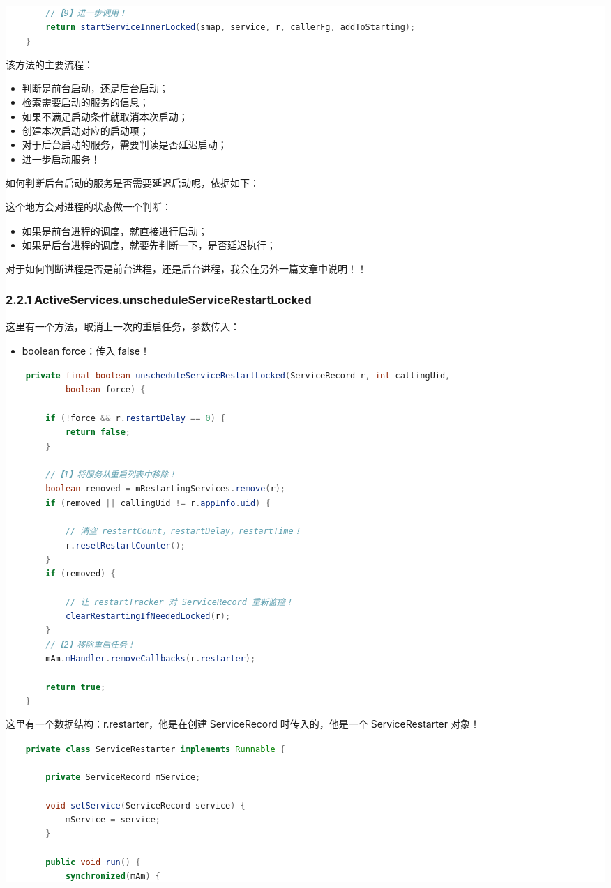 ```java
        //【9】进一步调用！
        return startServiceInnerLocked(smap, service, r, callerFg, addToStarting);
    }

```
该方法的主要流程：

- 判断是前台启动，还是后台启动；
- 检索需要启动的服务的信息；
- 如果不满足启动条件就取消本次启动；
- 创建本次启动对应的启动项；
- 对于后台启动的服务，需要判读是否延迟启动；
- 进一步启动服务！

如何判断后台启动的服务是否需要延迟启动呢，依据如下：

这个地方会对进程的状态做一个判断：

- 如果是前台进程的调度，就直接进行启动；
- 如果是后台进程的调度，就要先判断一下，是否延迟执行；

对于如何判断进程是否是前台进程，还是后台进程，我会在另外一篇文章中说明！！

### 2.2.1 ActiveServices.unscheduleServiceRestartLocked

这里有一个方法，取消上一次的重启任务，参数传入：

- boolean force：传入 false！
```java
    private final boolean unscheduleServiceRestartLocked(ServiceRecord r, int callingUid,
            boolean force) {

        if (!force && r.restartDelay == 0) {
            return false;
        }

        //【1】将服务从重启列表中移除！
        boolean removed = mRestartingServices.remove(r);
        if (removed || callingUid != r.appInfo.uid) {
            
            // 清空 restartCount，restartDelay，restartTime！
            r.resetRestartCounter();
        }
        if (removed) {

            // 让 restartTracker 对 ServiceRecord 重新监控！
            clearRestartingIfNeededLocked(r);
        }
        //【2】移除重启任务！
        mAm.mHandler.removeCallbacks(r.restarter);

        return true;
    }
```
这里有一个数据结构：r.restarter，他是在创建 ServiceRecord 时传入的，他是一个 ServiceRestarter 对象！
```java
    private class ServiceRestarter implements Runnable {

        private ServiceRecord mService;

        void setService(ServiceRecord service) {
            mService = service;
        }

        public void run() {
            synchronized(mAm) {
```